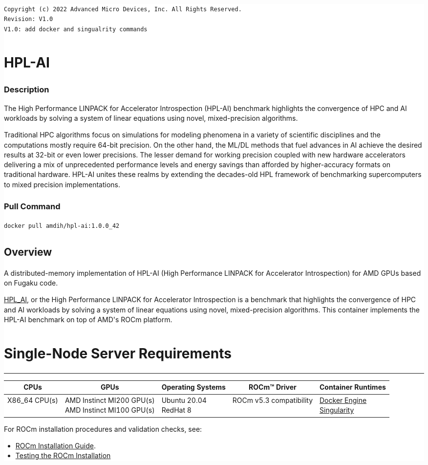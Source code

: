 ```
Copyright (c) 2022 Advanced Micro Devices, Inc. All Rights Reserved.
Revision: V1.0
V1.0: add docker and singualrity commands
```

# HPL-AI

### Description
The High Performance LINPACK for Accelerator Introspection (HPL-AI) benchmark highlights the convergence of HPC and AI workloads
by solving a system of linear equations using novel, mixed-precision algorithms.

Traditional HPC algorithms focus on simulations for modeling phenomena in a variety of scientific disciplines and the computations
mostly require 64-bit precision. On the other hand, the ML/DL methods that fuel advances in AI achieve the desired results at 32-bit
or even lower precisions. The lesser demand for working precision coupled with new hardware accelerators delivering a mix of unprecedented
performance levels and energy savings than afforded by higher-accuracy formats on traditional hardware. HPL-AI unites these realms by
extending the decades-old HPL framework of benchmarking supercomputers to mixed precision implementations.

### Pull Command
```
docker pull amdih/hpl-ai:1.0.0_42
```

## Overview

A distributed-memory implementation of HPL-AI (High Performance LINPACK for Accelerator Introspection) for AMD GPUs based on Fugaku code.

[HPL_AI](https://icl.utk.edu/hpl-ai), or the High Performance LINPACK for Accelerator Introspection is a benchmark that highlights the convergence of HPC and AI workloads by solving a system of linear equations using novel, mixed-precision algorithms. This container implements the HPL-AI benchmark on top of AMD's ROCm platform.

# Single-Node Server Requirements
________________________________________

| CPUs | GPUs | Operating Systems | ROCm™ Driver | Container Runtimes |
| -----| ------ | ----------------- | ------------ | ------------------ |
| X86_64 CPU(s) | AMD Instinct MI200 GPU(s) <br> AMD Instinct MI100 GPU(s) | Ubuntu 20.04 <br> RedHat 8 | ROCm v5.3 compatibility | [Docker Engine](https://docs.docker.com/engine/install/) <br> [Singularity](https://sylabs.io/docs/) |

For ROCm installation procedures and validation checks, see:
* [ROCm Installation Guide](https://docs.amd.com/).
* [Testing the ROCm Installation](https://rocmdocs.amd.com/en/latest/Installation_Guide/Installation-Guide.html#testing-the-rocm-installation)
